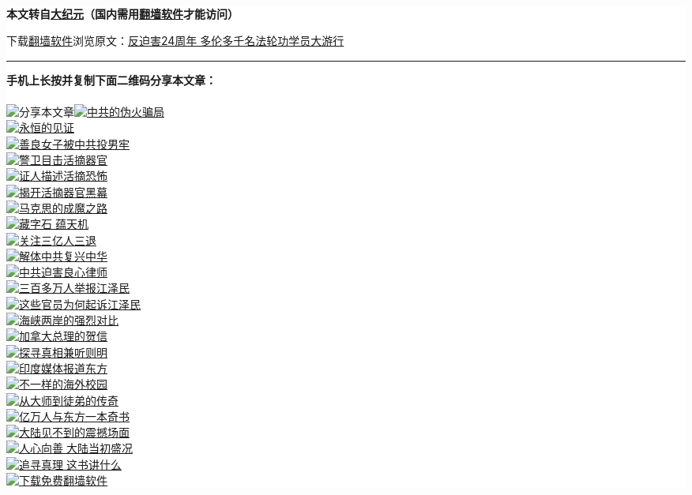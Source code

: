 <strong>本文转自<a href="https://www.epochtimes.com">大纪元</a>（国内需用<a href="https://github.com/19920513/www/blob/master/README.md#8">翻墙软件</a>才能访问）</strong><p>下载<a href="https://github.com/19920513/www/blob/master/README.md#8">翻墙软件</a>浏览原文：<a href="https://www.epochtimes.com/gb/23/7/16/n14035085.htm">反迫害24周年 多伦多千名法轮功学员大游行</a></p><hr>

<strong>手机上长按并复制下面二维码分享本文章：</strong><br><br><img src="https://chart.apis.google.com/chart?cht=qr&chs=240x240&choe=UTF-8&chld=M|2&chl=https://github.com/19920513/djy/blob/master/gb/23/7/16/n14035085.md%231" title="分享本文章"></td><td VALIGN=TOP><a href="https://github.com/19920513/djy/blob/master/gb/16/1/21/n4622075.md?dfh#1" target="_blank"><img src="https://raw.githubusercontent.com/19920513/djy/master/gb/300/wei-f1.jpg" title="中共的伪火骗局"  alt="中共的伪火骗局"></a><br><a href="https://github.com/19920513/www/blob/master/README.md?dfh#9" target="_blank"><img src="https://raw.githubusercontent.com/19920513/djy/master/gb/300/yong-h.jpg" title="永恒的见证"  alt="永恒的见证"></a><br><a href="https://github.com/19920513/djy/blob/master/gb/13/9/29/n3974789.md?dfh#1" target="_blank"><img src="https://raw.githubusercontent.com/19920513/djy/master/gb/300/shang-lnz.jpg" title="善良女子被中共投男牢"  alt="善良女子被中共投男牢"></a><br><a href="https://github.com/19920513/djy/blob/master/gb/16/3/16/n4663449.md?dfh#1" target="_blank"><img src="https://raw.githubusercontent.com/19920513/djy/master/gb/300/huo-z3.jpg" title="警卫目击活摘器官"  alt="警卫目击活摘器官"></a><br><a href="https://github.com/19920513/djy/blob/master/gb/16/8/7/n8177641.md?dfh#1" target="_blank"><img src="https://raw.githubusercontent.com/19920513/djy/master/gb/300/huo-z4.jpg" title="证人描述活摘恐怖"  alt="证人描述活摘恐怖"></a><br><a href="https://github.com/19920513/djy/blob/master/gb/10/4/19/n2881569.md?dfh#1" target="_blank"><img src="https://raw.githubusercontent.com/19920513/djy/master/gb/300/huo-z1.jpg" title="揭开活摘器官黑幕"  alt="揭开活摘器官黑幕"></a><br><a href="https://github.com/19920513/djy/blob/master/gb/10/11/7/n3077476.md?dfh#1" target="_blank"><img src="https://raw.githubusercontent.com/19920513/djy/master/gb/300/ma-ks.jpg" title="马克思的成魔之路"  alt="马克思的成魔之路"></a><br><a href="https://github.com/19920513/djy/blob/master/gb/14/6/9/n4173977.md?dfh#1" target="_blank"><img src="https://raw.githubusercontent.com/19920513/djy/master/gb/300/chang-zs.jpg" title="藏字石 蕴天机"  alt="藏字石 蕴天机"></a><br><a href="https://github.com/19920513/djy/blob/master/gb/18/5/10/n10381511.md?dfh#1" target="_blank"><img src="https://raw.githubusercontent.com/19920513/djy/master/gb/300/st1.jpg" title="关注三亿人三退"  alt="关注三亿人三退"></a><br><a href="https://github.com/19920513/djy/blob/master/gb/18/3/21/n10237682.md?dfh#1" target="_blank"><img src="https://raw.githubusercontent.com/19920513/djy/master/gb/300/jie-t.jpg" title="解体中共复兴中华"  alt="解体中共复兴中华"></a><br><a href="https://github.com/19920513/djy/blob/master/gb/9/2/9/n2422991.md?dfh#1" target="_blank"><img src="https://raw.githubusercontent.com/19920513/djy/master/gb/300/gao-zs.jpg" title="中共迫害良心律师"  alt="中共迫害良心律师"></a><br><a href="https://github.com/19920513/djy/blob/master/gb/18/12/9/n10900044.md?dfh#1" target="_blank"><img src="https://raw.githubusercontent.com/19920513/djy/master/gb/300/sj1.jpg" title="三百多万人举报江泽民"  alt="三百多万人举报江泽民"></a><br><a href="https://github.com/19920513/djy/blob/master/gb/18/8/28/n10672014.md?dfh#1" target="_blank"><img src="https://raw.githubusercontent.com/19920513/djy/master/gb/300/sj2.jpg" title="这些官员为何起诉江泽民"  alt="这些官员为何起诉江泽民"></a><br><a href="https://github.com/19920513/djy/blob/master/gb/8/12/18/n2367165.md?dfh#1" target="_blank"><img src="https://raw.githubusercontent.com/19920513/djy/master/gb/300/liangan.jpg" title="海峡两岸的强烈对比"  alt="海峡两岸的强烈对比"></a><br><a href="https://github.com/19920513/djy/blob/master/gb/15/12/10/n4593139.md?dfh#1" target="_blank"><img src="https://raw.githubusercontent.com/19920513/djy/master/gb/300/jia-ndzl.jpg" title="加拿大总理的贺信"  alt="加拿大总理的贺信"></a><br><a href="https://github.com/19920513/djy/blob/master/gb/11/6/17/n3289382.md?dfh#1" target="_blank"><img src="https://raw.githubusercontent.com/19920513/djy/master/gb/300/xiao-wd.jpg" title="探寻真相兼听则明"  alt="探寻真相兼听则明"></a><br><a href="https://github.com/19920513/djy/blob/master/gb/18/10/27/n10812623.md?dfh#1" target="_blank"><img src="https://raw.githubusercontent.com/19920513/djy/master/gb/300/yindu.jpg" title="印度媒体报道东方"  alt="印度媒体报道东方"></a><br><a href="https://github.com/19920513/djy/blob/master/gb/18/6/9/n10469652.md?dfh#1" target="_blank"><img src="https://raw.githubusercontent.com/19920513/djy/master/gb/300/xie-j.jpg" title="不一样的海外校园"  alt="不一样的海外校园"></a><br><a href="https://github.com/19920513/djy/blob/master/gb/7/4/5/n1669415.md?dfh#1" target="_blank"><img src="https://raw.githubusercontent.com/19920513/djy/master/gb/300/li-up.jpg" title="从大师到徒弟的传奇"  alt="从大师到徒弟的传奇"></a><br><a href="https://github.com/19920513/djy/blob/master/gb/17/5/26/n9191512.md?dfh#1" target="_blank"><img src="https://raw.githubusercontent.com/19920513/djy/master/gb/300/zfl2.jpg" title="亿万人与东方一本奇书"  alt="亿万人与东方一本奇书"></a><br><a href="https://github.com/19920513/djy/blob/master/gb/13/11/27/n4020290.md?dfh#1" target="_blank"><img src="https://raw.githubusercontent.com/19920513/djy/master/gb/300/zhen-h.jpg" title="大陆见不到的震撼场面"  alt="大陆见不到的震撼场面"></a><br><a href="https://github.com/19920513/djy/blob/master/gb/15/7/17/n4482910.md?dfh#1" target="_blank"><img src="https://raw.githubusercontent.com/19920513/djy/master/gb/300/dalu-sk.jpg" title="人心向善 大陆当初盛况"  alt="人心向善 大陆当初盛况"></a><br><a href="https://github.com/19920513/djy/blob/master/gb/19/1/5/n10955468.md?dfh#1" target="_blank"><img src="https://raw.githubusercontent.com/19920513/djy/master/gb/300/zfl1.jpg" title="追寻真理 这书讲什么"  alt="追寻真理 这书讲什么"></a><br><a href="https://github.com/19920513/www/blob/master/README.md?dfh#1" target="_blank"><img src="https://raw.githubusercontent.com/19920513/djy/master/gb/300/fq1.jpg" title="下载免费翻墙软件"  alt="下载免费翻墙软件"></a><br></td></tr></table>
